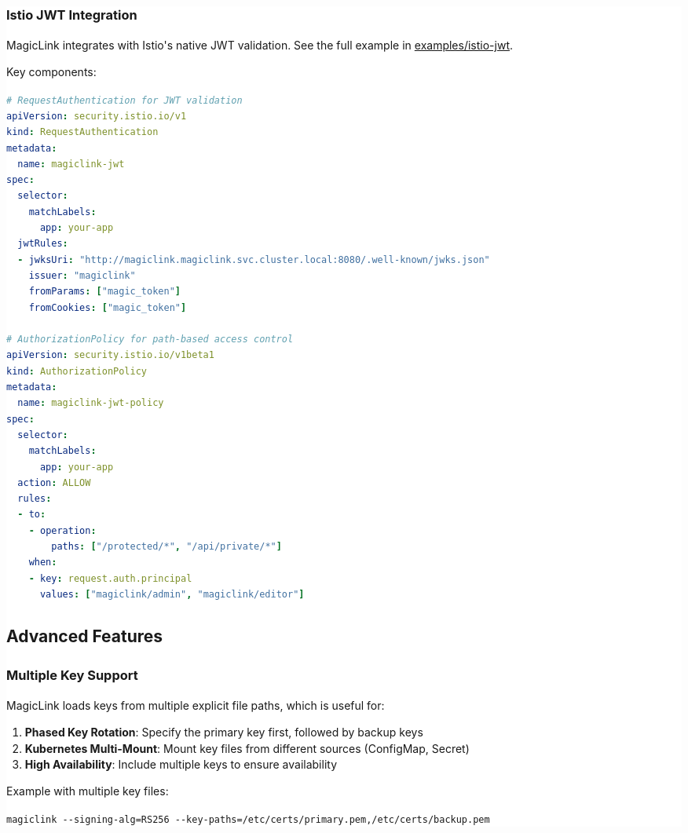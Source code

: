 ### Istio JWT Integration

MagicLink integrates with Istio's native JWT validation. See the full example in [examples/istio-jwt](examples/istio-jwt).

Key components:

```yaml
# RequestAuthentication for JWT validation
apiVersion: security.istio.io/v1
kind: RequestAuthentication
metadata:
  name: magiclink-jwt
spec:
  selector:
    matchLabels:
      app: your-app
  jwtRules:
  - jwksUri: "http://magiclink.magiclink.svc.cluster.local:8080/.well-known/jwks.json"
    issuer: "magiclink"
    fromParams: ["magic_token"]
    fromCookies: ["magic_token"]

# AuthorizationPolicy for path-based access control
apiVersion: security.istio.io/v1beta1
kind: AuthorizationPolicy
metadata:
  name: magiclink-jwt-policy
spec:
  selector:
    matchLabels:
      app: your-app
  action: ALLOW
  rules:
  - to:
    - operation:
        paths: ["/protected/*", "/api/private/*"]
    when:
    - key: request.auth.principal
      values: ["magiclink/admin", "magiclink/editor"]
```

## Advanced Features

### Multiple Key Support

MagicLink loads keys from multiple explicit file paths, which is useful for:

1. **Phased Key Rotation**: Specify the primary key first, followed by backup keys
2. **Kubernetes Multi-Mount**: Mount key files from different sources (ConfigMap, Secret)
3. **High Availability**: Include multiple keys to ensure availability

Example with multiple key files:
```
magiclink --signing-alg=RS256 --key-paths=/etc/certs/primary.pem,/etc/certs/backup.pem
```
